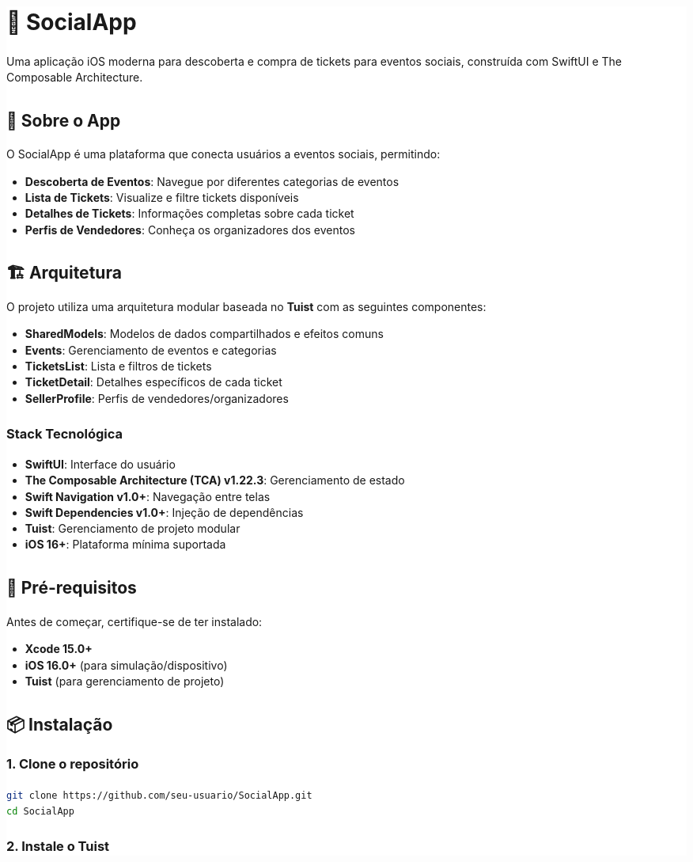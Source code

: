 # 🎫 SocialApp

Uma aplicação iOS moderna para descoberta e compra de tickets para eventos sociais, construída com SwiftUI e The Composable Architecture.

## 📱 Sobre o App

O SocialApp é uma plataforma que conecta usuários a eventos sociais, permitindo:
- **Descoberta de Eventos**: Navegue por diferentes categorias de eventos
- **Lista de Tickets**: Visualize e filtre tickets disponíveis
- **Detalhes de Tickets**: Informações completas sobre cada ticket
- **Perfis de Vendedores**: Conheça os organizadores dos eventos

## 🏗️ Arquitetura

O projeto utiliza uma arquitetura modular baseada no **Tuist** com as seguintes componentes:

- **SharedModels**: Modelos de dados compartilhados e efeitos comuns
- **Events**: Gerenciamento de eventos e categorias
- **TicketsList**: Lista e filtros de tickets
- **TicketDetail**: Detalhes específicos de cada ticket
- **SellerProfile**: Perfis de vendedores/organizadores

### Stack Tecnológica

- **SwiftUI**: Interface do usuário
- **The Composable Architecture (TCA) v1.22.3**: Gerenciamento de estado
- **Swift Navigation v1.0+**: Navegação entre telas
- **Swift Dependencies v1.0+**: Injeção de dependências
- **Tuist**: Gerenciamento de projeto modular
- **iOS 16+**: Plataforma mínima suportada

## 🚀 Pré-requisitos

Antes de começar, certifique-se de ter instalado:

- **Xcode 15.0+**
- **iOS 16.0+** (para simulação/dispositivo)
- **Tuist** (para gerenciamento de projeto)

## 📦 Instalação

### 1. Clone o repositório

```bash
git clone https://github.com/seu-usuario/SocialApp.git
cd SocialApp
```

### 2. Instale o Tuist
